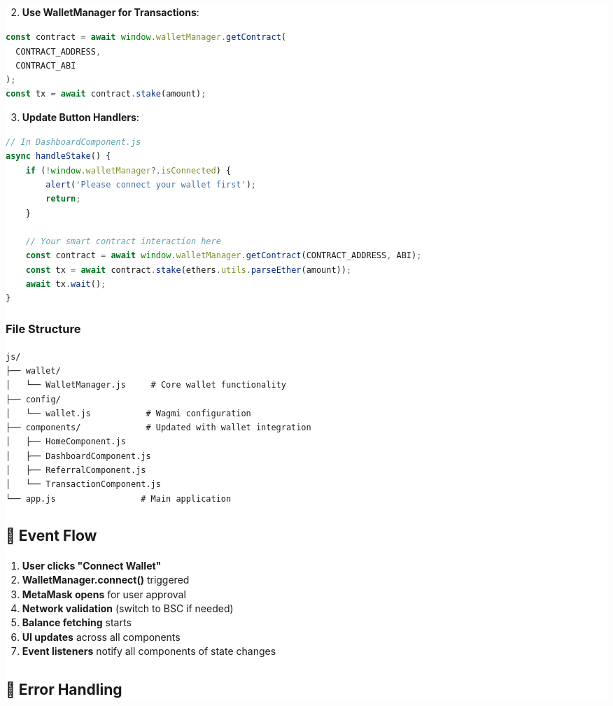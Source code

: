 2. **Use WalletManager for Transactions**:

```javascript
const contract = await window.walletManager.getContract(
  CONTRACT_ADDRESS,
  CONTRACT_ABI
);
const tx = await contract.stake(amount);
```

3. **Update Button Handlers**:

```javascript
// In DashboardComponent.js
async handleStake() {
    if (!window.walletManager?.isConnected) {
        alert('Please connect your wallet first');
        return;
    }

    // Your smart contract interaction here
    const contract = await window.walletManager.getContract(CONTRACT_ADDRESS, ABI);
    const tx = await contract.stake(ethers.utils.parseEther(amount));
    await tx.wait();
}
```

### File Structure

```
js/
├── wallet/
│   └── WalletManager.js     # Core wallet functionality
├── config/
│   └── wallet.js           # Wagmi configuration
├── components/             # Updated with wallet integration
│   ├── HomeComponent.js
│   ├── DashboardComponent.js
│   ├── ReferralComponent.js
│   └── TransactionComponent.js
└── app.js                 # Main application
```

## 🔄 Event Flow

1. **User clicks "Connect Wallet"**
2. **WalletManager.connect()** triggered
3. **MetaMask opens** for user approval
4. **Network validation** (switch to BSC if needed)
5. **Balance fetching** starts
6. **UI updates** across all components
7. **Event listeners** notify all components of state changes

## 🚨 Error Handling
